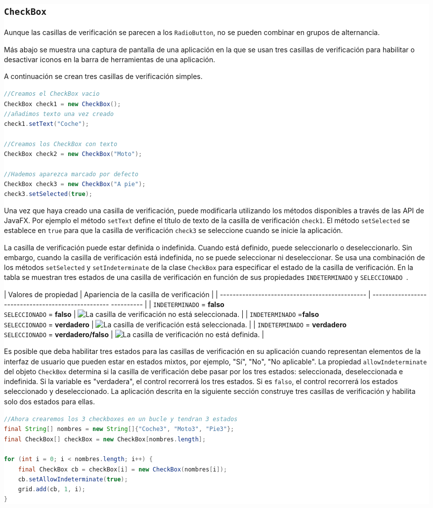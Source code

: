## `CheckBox`

Aunque las casillas de verificación se parecen a los `RadioButton`, no se pueden combinar en grupos de alternancia.

Más abajo se muestra una captura de pantalla de una aplicación en la que se usan tres casillas de verificación para habilitar o desactivar iconos en la barra de herramientas de una aplicación.

A continuación se crean tres casillas de verificación simples.


```java
//Creamos el CheckBox vacio
CheckBox check1 = new CheckBox();
//añadimos texto una vez creado
check1.setText("Coche");

//Creamos los CheckBox con texto
CheckBox check2 = new CheckBox("Moto");

//Hademos aparezca marcado por defecto
CheckBox check3 = new CheckBox("A pie");
check3.setSelected(true);
```

Una vez que haya creado una casilla de verificación, puede modificarla utilizando los métodos disponibles a través de las API de JavaFX. Por ejemplo el método `setText` define el título de texto de la casilla de verificación `check1`. El método `setSelected` se establece en `true` para que la casilla de verificación `check3` se seleccione cuando se inicie la aplicación.

La casilla de verificación puede estar definida o indefinida. Cuando está definido, puede seleccionarlo o deseleccionarlo. Sin embargo, cuando la casilla de verificación está indefinida, no se puede seleccionar ni deseleccionar. Se usa una combinación de los métodos `setSelected` y `setIndeterminate` de la clase `CheckBox` para especificar el estado de la casilla de verificación. En la tabla se muestran tres estados de una casilla de verificación en función de sus propiedades `INDETERMINADO` y `SELECCIONADO `.

| Valores de propiedad | Apariencia de la casilla de verificación |
| ---------------------------------------------- | -------------------------------------------------- ---------- |
| `INDETERMINADO` = **falso**<br />`SELECCIONADO` = **falso** | ![La casilla de verificación no está seleccionada.](https://docs.oracle.com/javase/8/javafx/user-interface-tutorial/img/checkbox-state1.png) |
| `INDETERMINADO` =**falso**<br />`SELECCIONADO` = **verdadero** | ![La casilla de verificación está seleccionada.](https://docs.oracle.com/javase/8/javafx/user-interface-tutorial/img/checkbox-state3.png) |
| `INDETERMINADO` = **verdadero**<br />`SELECCIONADO` = **verdadero/falso** | ![La casilla de verificación no está definida.](https://docs.oracle.com/javase/8/javafx/user-interface-tutorial/img/checkbox-state2.png) |

Es posible que deba habilitar tres estados para las casillas de verificación en su aplicación cuando representan elementos de la interfaz de usuario que pueden estar en estados mixtos, por ejemplo, "Sí", "No", "No aplicable". La propiedad `allowIndeterminate` del objeto `CheckBox` determina si la casilla de verificación debe pasar por los tres estados: seleccionada, deseleccionada e indefinida. Si la variable es "verdadera", el control recorrerá los tres estados. Si es `falso`, el control recorrerá los estados seleccionado y deseleccionado. La aplicación descrita en la siguiente sección construye tres casillas de verificación y habilita solo dos estados para ellas.


```java
//Ahora crearemos los 3 checkboxes en un bucle y tendran 3 estados
final String[] nombres = new String[]{"Coche3", "Moto3", "Pie3"};
final CheckBox[] checkBox = new CheckBox[nombres.length];

for (int i = 0; i < nombres.length; i++) {
    final CheckBox cb = checkBox[i] = new CheckBox(nombres[i]);
    cb.setAllowIndeterminate(true);
    grid.add(cb, 1, i);
}
```
